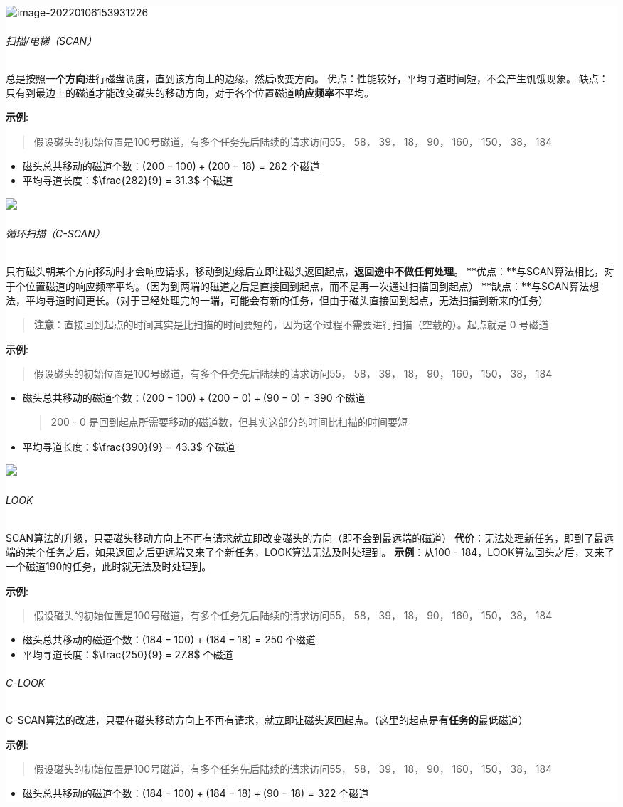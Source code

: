 ![image-20220106153931226](C:/Users/Zyi/AppData/Roaming/Typora/typora-user-images/image-20220106153931226.png)

###### 扫描/电梯（SCAN）

总是按照**一个方向**进行磁盘调度，直到该方向上的边缘，然后改变方向。
优点：性能较好，平均寻道时间短，不会产生饥饿现象。
缺点：只有到最边上的磁道才能改变磁头的移动方向，对于各个位置磁道**响应频率**不平均。

**示例**:

> 假设磁头的初始位置是100号磁道，有多个任务先后陆续的请求访问55， 58， 39， 18， 90， 160， 150， 38， 184

* 磁头总共移动的磁道个数：$(200 - 100) + (200 - 18) = 282$ 个磁道
* 平均寻道长度：$\frac{282}{9} = 31.3$ 个磁道

![](https://s2.loli.net/2022/01/06/gxuRPeLTVhUO31s.png)

###### 循环扫描（C-SCAN）

只有磁头朝某个方向移动时才会响应请求，移动到边缘后立即让磁头返回起点，**返回途中不做任何处理**。
**优点：**与SCAN算法相比，对于个位置磁道的响应频率平均。（因为到两端的磁道之后是直接回到起点，而不是再一次通过扫描回到起点）
**缺点：**与SCAN算法想法，平均寻道时间更长。（对于已经处理完的一端，可能会有新的任务，但由于磁头直接回到起点，无法扫描到新来的任务）

> **注意**：直接回到起点的时间其实是比扫描的时间要短的，因为这个过程不需要进行扫描（空载的）。起点就是 $0$ 号磁道

**示例**:

> 假设磁头的初始位置是100号磁道，有多个任务先后陆续的请求访问55， 58， 39， 18， 90， 160， 150， 38， 184

* 磁头总共移动的磁道个数：$(200 - 100) + (200 - 0) + (90 - 0) = 390$ 个磁道

	> 200 - 0 是回到起点所需要移动的磁道数，但其实这部分的时间比扫描的时间要短

* 平均寻道长度：$\frac{390}{9} = 43.3$ 个磁道

![](https://s2.loli.net/2022/01/06/4rdK5Nq8Gg2fXQH.png)

###### LOOK

SCAN算法的升级，只要磁头移动方向上不再有请求就立即改变磁头的方向（即不会到最远端的磁道）
**代价**：无法处理新任务，即到了最远端的某个任务之后，如果返回之后更远端又来了个新任务，LOOK算法无法及时处理到。
**示例**：从100 - 184，LOOK算法回头之后，又来了一个磁道190的任务，此时就无法及时处理到。

**示例**:

> 假设磁头的初始位置是100号磁道，有多个任务先后陆续的请求访问55， 58， 39， 18， 90， 160， 150， 38， 184

* 磁头总共移动的磁道个数：$(184 - 100) + (184 - 18) = 250$ 个磁道
* 平均寻道长度：$\frac{250}{9} = 27.8$ 个磁道

###### C-LOOK

C-SCAN算法的改进，只要在磁头移动方向上不再有请求，就立即让磁头返回起点。（这里的起点是**有任务的**最低磁道）

**示例**:

> 假设磁头的初始位置是100号磁道，有多个任务先后陆续的请求访问55， 58， 39， 18， 90， 160， 150， 38， 184

* 磁头总共移动的磁道个数：$(184 - 100) + (184 - 18) + (90 - 18) = 322$ 个磁道

